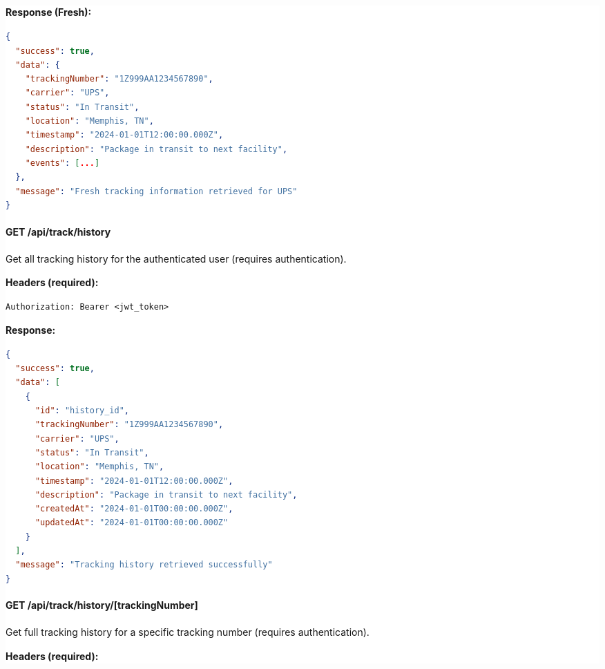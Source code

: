 **Response (Fresh):**

```json
{
  "success": true,
  "data": {
    "trackingNumber": "1Z999AA1234567890",
    "carrier": "UPS",
    "status": "In Transit",
    "location": "Memphis, TN",
    "timestamp": "2024-01-01T12:00:00.000Z",
    "description": "Package in transit to next facility",
    "events": [...]
  },
  "message": "Fresh tracking information retrieved for UPS"
}
```

#### GET /api/track/history

Get all tracking history for the authenticated user (requires authentication).

**Headers (required):**

```
Authorization: Bearer <jwt_token>
```

**Response:**

```json
{
  "success": true,
  "data": [
    {
      "id": "history_id",
      "trackingNumber": "1Z999AA1234567890",
      "carrier": "UPS",
      "status": "In Transit",
      "location": "Memphis, TN",
      "timestamp": "2024-01-01T12:00:00.000Z",
      "description": "Package in transit to next facility",
      "createdAt": "2024-01-01T00:00:00.000Z",
      "updatedAt": "2024-01-01T00:00:00.000Z"
    }
  ],
  "message": "Tracking history retrieved successfully"
}
```

#### GET /api/track/history/[trackingNumber]

Get full tracking history for a specific tracking number (requires authentication).

**Headers (required):**
